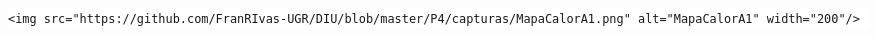     <img src="https://github.com/FranRIvas-UGR/DIU/blob/master/P4/capturas/MapaCalorA1.png" alt="MapaCalorA1" width="200"/>